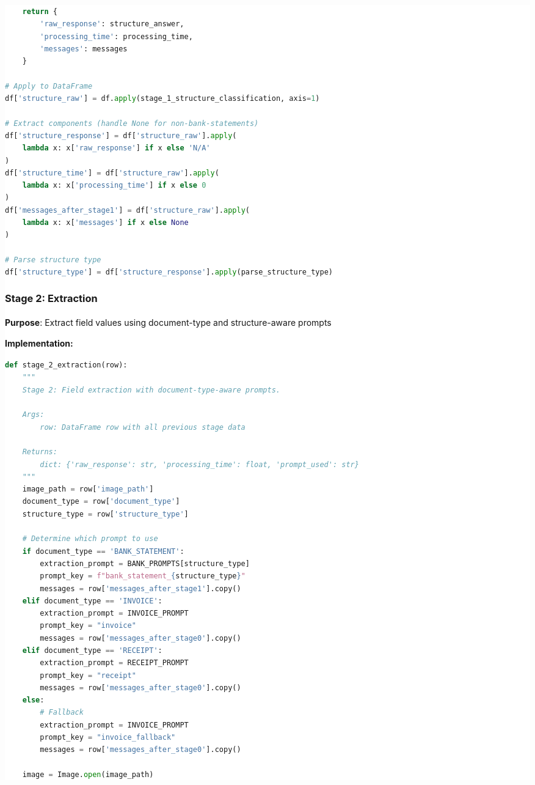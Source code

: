 ```python
    return {
        'raw_response': structure_answer,
        'processing_time': processing_time,
        'messages': messages
    }

# Apply to DataFrame
df['structure_raw'] = df.apply(stage_1_structure_classification, axis=1)

# Extract components (handle None for non-bank-statements)
df['structure_response'] = df['structure_raw'].apply(
    lambda x: x['raw_response'] if x else 'N/A'
)
df['structure_time'] = df['structure_raw'].apply(
    lambda x: x['processing_time'] if x else 0
)
df['messages_after_stage1'] = df['structure_raw'].apply(
    lambda x: x['messages'] if x else None
)

# Parse structure type
df['structure_type'] = df['structure_response'].apply(parse_structure_type)
```

### Stage 2: Extraction

**Purpose**: Extract field values using document-type and structure-aware prompts

**Implementation:**
```python
def stage_2_extraction(row):
    """
    Stage 2: Field extraction with document-type-aware prompts.

    Args:
        row: DataFrame row with all previous stage data

    Returns:
        dict: {'raw_response': str, 'processing_time': float, 'prompt_used': str}
    """
    image_path = row['image_path']
    document_type = row['document_type']
    structure_type = row['structure_type']

    # Determine which prompt to use
    if document_type == 'BANK_STATEMENT':
        extraction_prompt = BANK_PROMPTS[structure_type]
        prompt_key = f"bank_statement_{structure_type}"
        messages = row['messages_after_stage1'].copy()
    elif document_type == 'INVOICE':
        extraction_prompt = INVOICE_PROMPT
        prompt_key = "invoice"
        messages = row['messages_after_stage0'].copy()
    elif document_type == 'RECEIPT':
        extraction_prompt = RECEIPT_PROMPT
        prompt_key = "receipt"
        messages = row['messages_after_stage0'].copy()
    else:
        # Fallback
        extraction_prompt = INVOICE_PROMPT
        prompt_key = "invoice_fallback"
        messages = row['messages_after_stage0'].copy()

    image = Image.open(image_path)
```